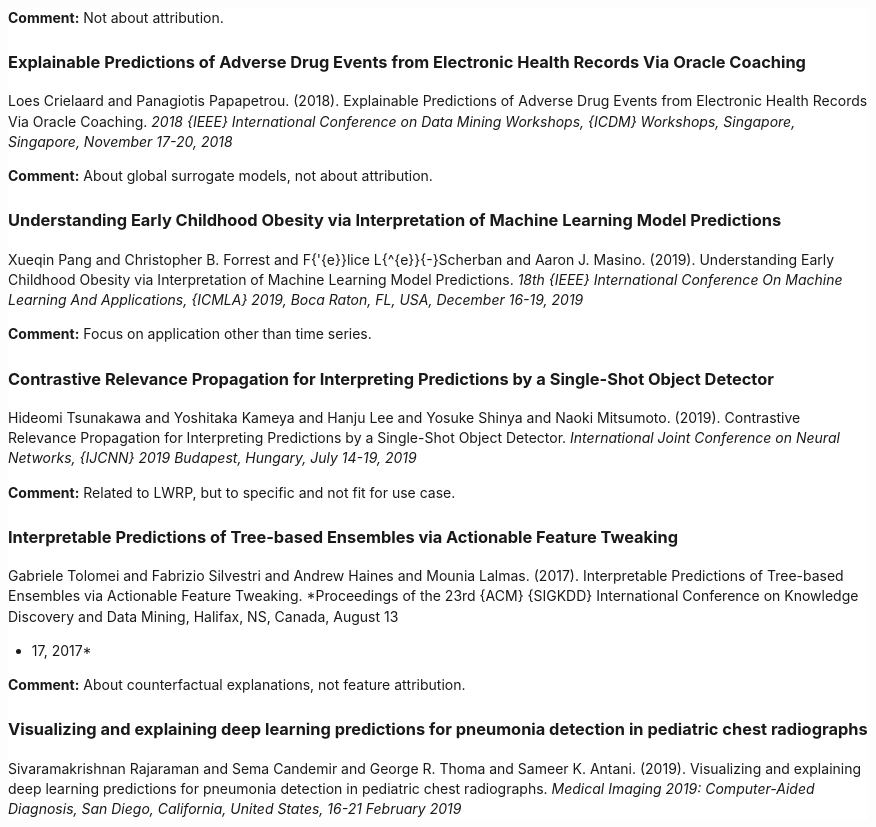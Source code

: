 **Comment:** Not about attribution.

### **Explainable Predictions of Adverse Drug Events from Electronic Health Records Via Oracle Coaching**
Loes Crielaard and
Panagiotis Papapetrou. (2018). Explainable Predictions of Adverse Drug Events from Electronic Health Records Via Oracle Coaching. *2018 {IEEE} International Conference on Data Mining Workshops, {ICDM}
Workshops, Singapore, Singapore, November 17-20, 2018*

**Comment:** About global surrogate models, not about attribution.

### **Understanding Early Childhood Obesity via Interpretation of Machine Learning Model Predictions**
Xueqin Pang and
Christopher B. Forrest and
F{\'{e}}lice L{\^{e}}{-}Scherban and
Aaron J. Masino. (2019). Understanding Early Childhood Obesity via Interpretation of Machine Learning Model Predictions. *18th {IEEE} International Conference On Machine Learning And Applications,
{ICMLA} 2019, Boca Raton, FL, USA, December 16-19, 2019*

**Comment:** Focus on application other than time series.

### **Contrastive Relevance Propagation for Interpreting Predictions by a Single-Shot Object Detector**
Hideomi Tsunakawa and
Yoshitaka Kameya and
Hanju Lee and
Yosuke Shinya and
Naoki Mitsumoto. (2019). Contrastive Relevance Propagation for Interpreting Predictions by a Single-Shot Object Detector. *International Joint Conference on Neural Networks, {IJCNN} 2019 Budapest,
Hungary, July 14-19, 2019*

**Comment:** Related to LWRP, but to specific and not fit for use case.

### **Interpretable Predictions of Tree-based Ensembles via Actionable Feature Tweaking**
Gabriele Tolomei and
Fabrizio Silvestri and
Andrew Haines and
Mounia Lalmas. (2017). Interpretable Predictions of Tree-based Ensembles via Actionable Feature Tweaking. *Proceedings of the 23rd {ACM} {SIGKDD} International Conference on
Knowledge Discovery and Data Mining, Halifax, NS, Canada, August 13
- 17, 2017*

**Comment:** About counterfactual explanations, not feature attribution.

### **Visualizing and explaining deep learning predictions for pneumonia detection in pediatric chest radiographs**
Sivaramakrishnan Rajaraman and
Sema Candemir and
George R. Thoma and
Sameer K. Antani. (2019). Visualizing and explaining deep learning predictions for pneumonia detection in pediatric chest radiographs. *Medical Imaging 2019: Computer-Aided Diagnosis, San Diego, California,
United States, 16-21 February 2019*
